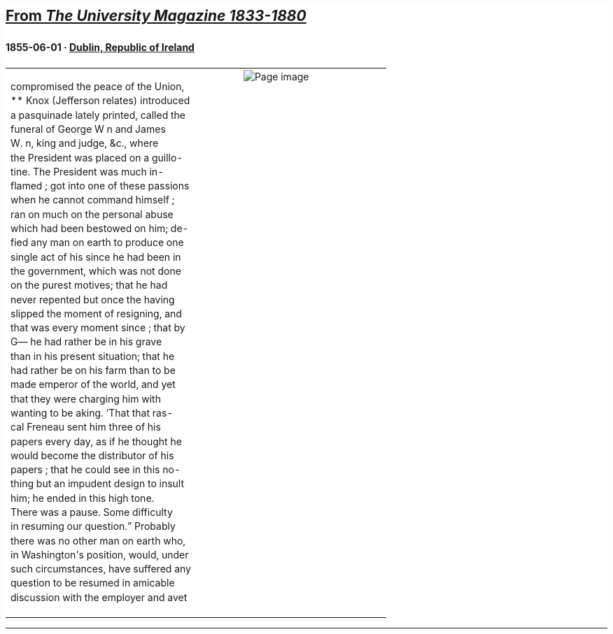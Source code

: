 ## [From _The University Magazine 1833-1880_](https://archive.org/details/sim_university-magazine_1855-06_45_270/page/n17/mode/1up?view=theater)

#### 1855-06-01 &middot; [Dublin, Republic of Ireland](http://dbpedia.org/resource/Dublin)

<table style="width: 100%;"><tr><td style="width: 50%">

  
compromised the peace of the Union,  
** Knox (Jefferson relates) introduced  
a pasquinade lately printed, called the  
funeral of George W n and James  
W. n, king and judge, &amp;c., where  
the President was placed on a guillo-  
tine. The President was much in-  
flamed ; got into one of these passions  
when he cannot command himself ;  
ran on much on the personal abuse  
which had been bestowed on him; de-  
fied any man on earth to produce one  
single act of his since he had been in  
the government, which was not done  
on the purest motives; that he had  
never repented but once the having  
slipped the moment of resigning, and  
that was every moment since ; that by  
G— he had rather be in his grave  
than in his present situation; that he  
had rather be on his farm than to be  
made emperor of the world, and yet  
that they were charging him with  
wanting to be aking. ‘That that ras-  
cal Freneau sent him three of his  
papers every day, as if he thought he  
would become the distributor of his  
papers ; that he could see in this no-  
thing but an impudent design to insult  
him; he ended in this high tone.  
There was a pause. Some difficulty  
in resuming our question.” Probably  
there was no other man on earth who,  
in Washington&#x27;s position, would, under  
such circumstances, have suffered any  
question to be resumed in amicable  
discussion with the employer and avet
</td><td style="width: 50%; max-height: 75%; margin: auto; display: block;">
<img alt="Page image" src="https://iiif.archive.org/image/iiif/2/sim_university-magazine_1855-06_45_270%2Fsim_university-magazine_1855-06_45_270_jp2.zip%2Fsim_university-magazine_1855-06_45_270_jp2%2Fsim_university-magazine_1855-06_45_270_0017.jp2/pct:54.89236790606654,44.01285046728972,32.87671232876713,44.33411214953271/,600/0/default.jpg"/>
</td>
</tr></table>

---